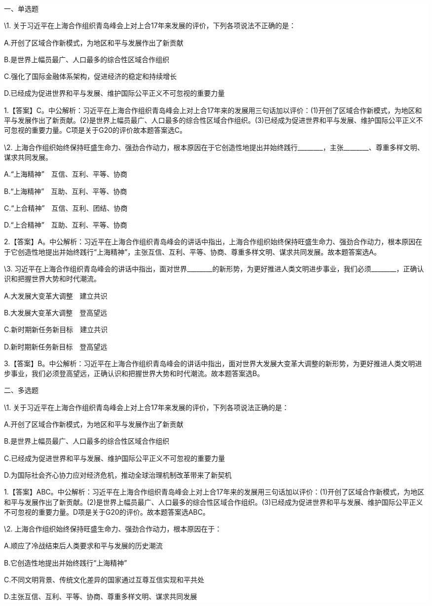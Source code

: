 一、单选题

\1. 关于习近平在上海合作组织青岛峰会上对上合17年来发展的评价，下列各项说法不正确的是：

A.开创了区域合作新模式，为地区和平与发展作出了新贡献

B.是世界上幅员最广、人口最多的综合性区域合作组织

C.强化了国际金融体系架构，促进经济的稳定和持续增长

D.已经成为促进世界和平与发展、维护国际公平正义不可忽视的重要力量

1.【答案】C。中公解析：习近平在上海合作组织青岛峰会上对上合17年来的发展用三句话加以评价：(1)开创了区域合作新模式，为地区和平与发展作出了新贡献。(2)是世界上幅员最广、人口最多的综合性区域合作组织。(3)已经成为促进世界和平与发展、维护国际公平正义不可忽视的重要力量。C项是关于G20的评价故本题答案选C。

\2. 上海合作组织始终保持旺盛生命力、强劲合作动力，根本原因在于它创造性地提出并始终践行________，主张________、尊重多样文明、谋求共同发展。

A.“上海精神”　互信、互利、平等、协商

B.“上海精神”　互助、互利、平等、协商

C.“上合精神”　互信、互利、团结、协商

D.“上合精神”　互助、互利、平等、协商

2.【答案】A。中公解析：习近平在上海合作组织青岛峰会的讲话中指出，上海合作组织始终保持旺盛生命力、强劲合作动力，根本原因在于它创造性地提出并始终践行“上海精神”，主张互信、互利、平等、协商、尊重多样文明、谋求共同发展。故本题答案选A。

\3. 习近平在上海合作组织青岛峰会的讲话中指出，面对世界________的新形势，为更好推进人类文明进步事业，我们必须________，正确认识和把握世界大势和时代潮流。

A.大发展大变革大调整　建立共识

B.大发展大变革大调整　登高望远

C.新时期新任务新目标　建立共识

D.新时期新任务新目标　登高望远

3.【答案】B。中公解析：习近平在上海合作组织青岛峰会的讲话中指出，面对世界大发展大变革大调整的新形势，为更好推进人类文明进步事业，我们必须登高望远，正确认识和把握世界大势和时代潮流。故本题答案选B。

二、多选题

\1. 关于习近平在上海合作组织青岛峰会上对上合17年来发展的评价，下列各项说法正确的是：

A.开创了区域合作新模式，为地区和平与发展作出了新贡献

B.是世界上幅员最广、人口最多的综合性区域合作组织

C.已经成为促进世界和平与发展、维护国际公平正义不可忽视的重要力量

D.为国际社会齐心协力应对经济危机，推动全球治理机制改革带来了新契机

1.【答案】ABC。中公解析：习近平在上海合作组织青岛峰会上对上合17年来的发展用三句话加以评价：(1)开创了区域合作新模式，为地区和平与发展作出了新贡献。(2)是世界上幅员最广、人口最多的综合性区域合作组织。(3)已经成为促进世界和平与发展、维护国际公平正义不可忽视的重要力量。D项是关于G20的评价。故本题答案选ABC。

\2. 上海合作组织始终保持旺盛生命力、强劲合作动力，根本原因在于：

A.顺应了冷战结束后人类要求和平与发展的历史潮流

B.它创造性地提出并始终践行“上海精神”

C.不同文明背景、传统文化差异的国家通过互尊互信实现和平共处

D.主张互信、互利、平等、协商、尊重多样文明、谋求共同发展

